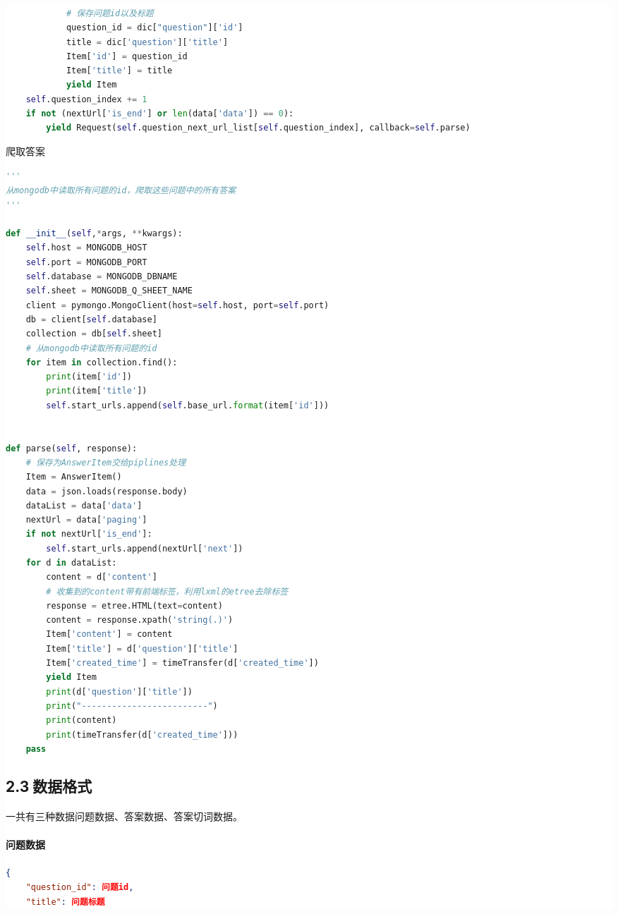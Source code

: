 ```python
            # 保存问题id以及标题
            question_id = dic["question"]['id']
            title = dic['question']['title']
            Item['id'] = question_id
            Item['title'] = title
            yield Item
    self.question_index += 1
    if not (nextUrl['is_end'] or len(data['data']) == 0):
        yield Request(self.question_next_url_list[self.question_index], callback=self.parse)
```


爬取答案
```python
'''
从mongodb中读取所有问题的id，爬取这些问题中的所有答案
'''

def __init__(self,*args, **kwargs):
    self.host = MONGODB_HOST
    self.port = MONGODB_PORT
    self.database = MONGODB_DBNAME
    self.sheet = MONGODB_Q_SHEET_NAME
    client = pymongo.MongoClient(host=self.host, port=self.port)
    db = client[self.database]
    collection = db[self.sheet]
    # 从mongodb中读取所有问题的id
    for item in collection.find():
        print(item['id'])
        print(item['title'])
        self.start_urls.append(self.base_url.format(item['id']))
           
            
def parse(self, response):
    # 保存为AnswerItem交给piplines处理
    Item = AnswerItem()
    data = json.loads(response.body)
    dataList = data['data']
    nextUrl = data['paging']
    if not nextUrl['is_end']:
        self.start_urls.append(nextUrl['next'])
    for d in dataList:
        content = d['content']
        # 收集到的content带有前端标签，利用lxml的etree去除标签
        response = etree.HTML(text=content)
        content = response.xpath('string(.)')
        Item['content'] = content
        Item['title'] = d['question']['title']
        Item['created_time'] = timeTransfer(d['created_time'])
        yield Item
        print(d['question']['title'])
        print("-------------------------")
        print(content)
        print(timeTransfer(d['created_time']))
    pass
```
## 2.3 数据格式
一共有三种数据问题数据、答案数据、答案切词数据。
#### 问题数据
```json
{
	"question_id": 问题id,
	"title": 问题标题
```